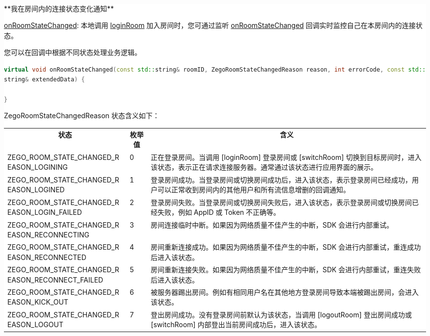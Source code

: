 <Accordion title="常见通知回调" defaultOpen="false">
**我在房间内的连接状态变化通知**

[onRoomStateChanged](https://doc-zh.zego.im/article/api?doc=Express_Video_SDK_API~cpp_macos~class~IZegoEventHandler#on-room-state-changed): 本地调用 [loginRoom](https://doc-zh.zego.im/article/api?doc=Express_Video_SDK_API~cpp_macos~class~IZegoExpressEngine#login-room) 加入房间时，您可通过监听 [onRoomStateChanged](https://doc-zh.zego.im/article/api?doc=Express_Video_SDK_API~cpp_macos~class~IZegoEventHandler#on-room-state-changed) 回调实时监控自己在本房间内的连接状态。

您可以在回调中根据不同状态处理业务逻辑。

```cpp
virtual void onRoomStateChanged(const std::string& roomID, ZegoRoomStateChangedReason reason, int errorCode, const std::string& extendedData) {

}
```

ZegoRoomStateChangedReason 状态含义如下：

<table>

  <tbody><tr>
    <th>状态</th>
    <th>枚举值</th>
    <th>含义</th>
  </tr>
  <tr>
    <td>ZEGO_ROOM_STATE_CHANGED_REASON_LOGINING</td>
    <td>0</td>
    <td>正在登录房间。当调用 [loginRoom] 登录房间或 [switchRoom] 切换到目标房间时，进入该状态，表示正在请求连接服务器。通常通过该状态进行应用界面的展示。</td>
  </tr>
  <tr>
    <td>ZEGO_ROOM_STATE_CHANGED_REASON_LOGINED</td>
    <td>1</td>
    <td>登录房间成功。当登录房间或切换房间成功后，进入该状态，表示登录房间已经成功，用户可以正常收到房间内的其他用户和所有流信息增删的回调通知。</td>
  </tr>
  <tr>
    <td>ZEGO_ROOM_STATE_CHANGED_REASON_LOGIN_FAILED</td>
    <td>2</td>
    <td>登录房间失败。当登录房间或切换房间失败后，进入该状态，表示登录房间或切换房间已经失败，例如 AppID 或 Token 不正确等。</td>
  </tr>
  <tr>
    <td>ZEGO_ROOM_STATE_CHANGED_REASON_RECONNECTING</td>
    <td>3</td>
    <td>房间连接临时中断。如果因为网络质量不佳产生的中断，SDK 会进行内部重试。</td>
  </tr>
  <tr>
    <td>ZEGO_ROOM_STATE_CHANGED_REASON_RECONNECTED</td>
    <td>4</td>
    <td>房间重新连接成功。如果因为网络质量不佳产生的中断，SDK 会进行内部重试，重连成功后进入该状态。</td>
  </tr>
  <tr>
    <td>ZEGO_ROOM_STATE_CHANGED_REASON_RECONNECT_FAILED</td>
    <td>5</td>
    <td>房间重新连接失败。如果因为网络质量不佳产生的中断，SDK 会进行内部重试，重连失败后进入该状态。</td>
  </tr>
  <tr>
    <td>ZEGO_ROOM_STATE_CHANGED_REASON_KICK_OUT</td>
    <td>6</td>
    <td>被服务器踢出房间。例如有相同用户名在其他地方登录房间导致本端被踢出房间，会进入该状态。</td>
  </tr>
  <tr>
    <td>ZEGO_ROOM_STATE_CHANGED_REASON_LOGOUT</td>
    <td>7</td>
    <td>登出房间成功。没有登录房间前默认为该状态，当调用 [logoutRoom] 登出房间成功或 [switchRoom] 内部登出当前房间成功后，进入该状态。</td>
  </tr>